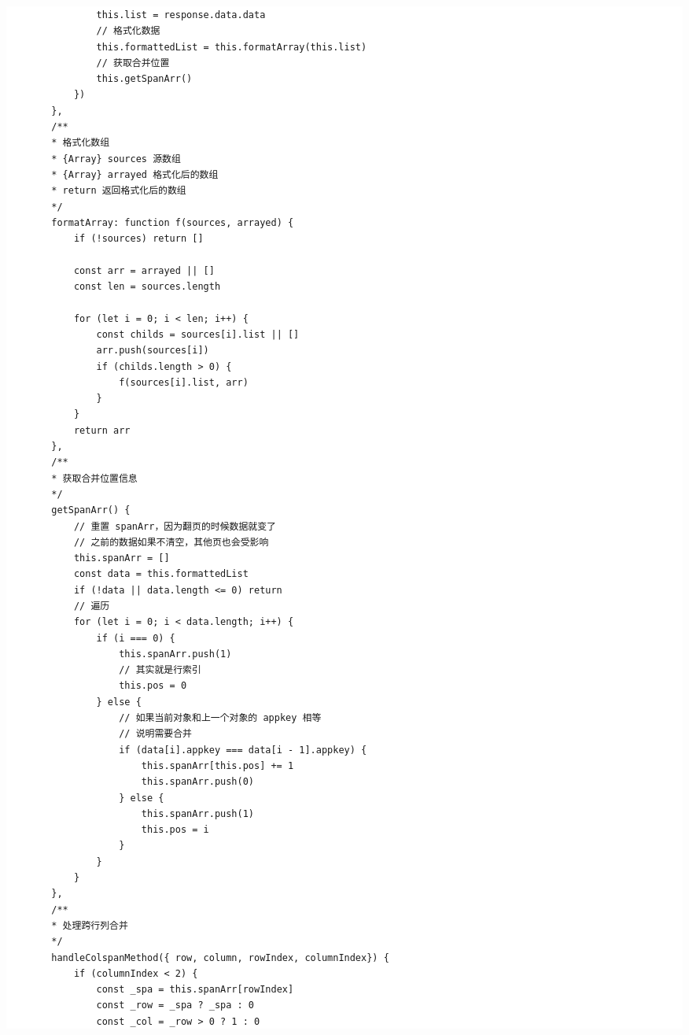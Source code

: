 					this.list = response.data.data
					// 格式化数据
					this.formattedList = this.formatArray(this.list)
					// 获取合并位置
					this.getSpanArr()
				})
			},
			/**
			* 格式化数组
			* {Array} sources 源数组
			* {Array} arrayed 格式化后的数组
			* return 返回格式化后的数组
			*/
			formatArray: function f(sources, arrayed) {
				if (!sources) return []
	
				const arr = arrayed || []
				const len = sources.length
	
				for (let i = 0; i < len; i++) {
					const childs = sources[i].list || []
					arr.push(sources[i])
					if (childs.length > 0) {
						f(sources[i].list, arr)
					}
				}
				return arr
			},
			/**
			* 获取合并位置信息
			*/
			getSpanArr() {
				// 重置 spanArr，因为翻页的时候数据就变了
				// 之前的数据如果不清空，其他页也会受影响
				this.spanArr = []
				const data = this.formattedList
				if (!data || data.length <= 0) return
				// 遍历
				for (let i = 0; i < data.length; i++) {
					if (i === 0) {
						this.spanArr.push(1)
						// 其实就是行索引
						this.pos = 0
					} else {
						// 如果当前对象和上一个对象的 appkey 相等
						// 说明需要合并
						if (data[i].appkey === data[i - 1].appkey) {
							this.spanArr[this.pos] += 1
							this.spanArr.push(0)
						} else {
							this.spanArr.push(1)
							this.pos = i
						}
					}
				}
			},
			/**
			* 处理跨行列合并
			*/
			handleColspanMethod({ row, column, rowIndex, columnIndex}) {
				if (columnIndex < 2) {
					const _spa = this.spanArr[rowIndex]
					const _row = _spa ? _spa : 0
					const _col = _row > 0 ? 1 : 0